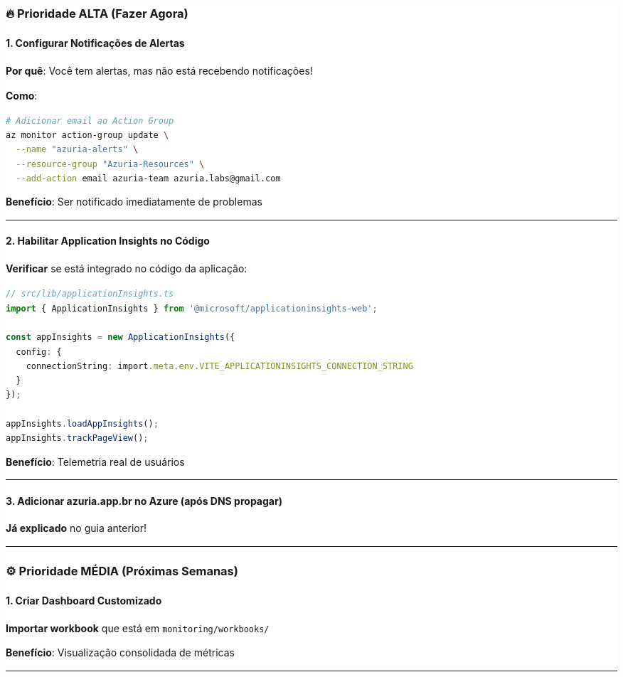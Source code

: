 ### 🔥 Prioridade ALTA (Fazer Agora)

#### 1. Configurar Notificações de Alertas

**Por quê**: Você tem alertas, mas não está recebendo notificações!

**Como**:
```bash
# Adicionar email ao Action Group
az monitor action-group update \
  --name "azuria-alerts" \
  --resource-group "Azuria-Resources" \
  --add-action email azuria-team azuria.labs@gmail.com
```

**Benefício**: Ser notificado imediatamente de problemas

---

#### 2. Habilitar Application Insights no Código

**Verificar** se está integrado no código da aplicação:

```typescript
// src/lib/applicationInsights.ts
import { ApplicationInsights } from '@microsoft/applicationinsights-web';

const appInsights = new ApplicationInsights({
  config: {
    connectionString: import.meta.env.VITE_APPLICATIONINSIGHTS_CONNECTION_STRING
  }
});

appInsights.loadAppInsights();
appInsights.trackPageView();
```

**Benefício**: Telemetria real de usuários

---

#### 3. Adicionar azuria.app.br no Azure (após DNS propagar)

**Já explicado** no guia anterior!

---

### ⚙️ Prioridade MÉDIA (Próximas Semanas)

#### 1. Criar Dashboard Customizado

**Importar workbook** que está em `monitoring/workbooks/`

**Benefício**: Visualização consolidada de métricas

---